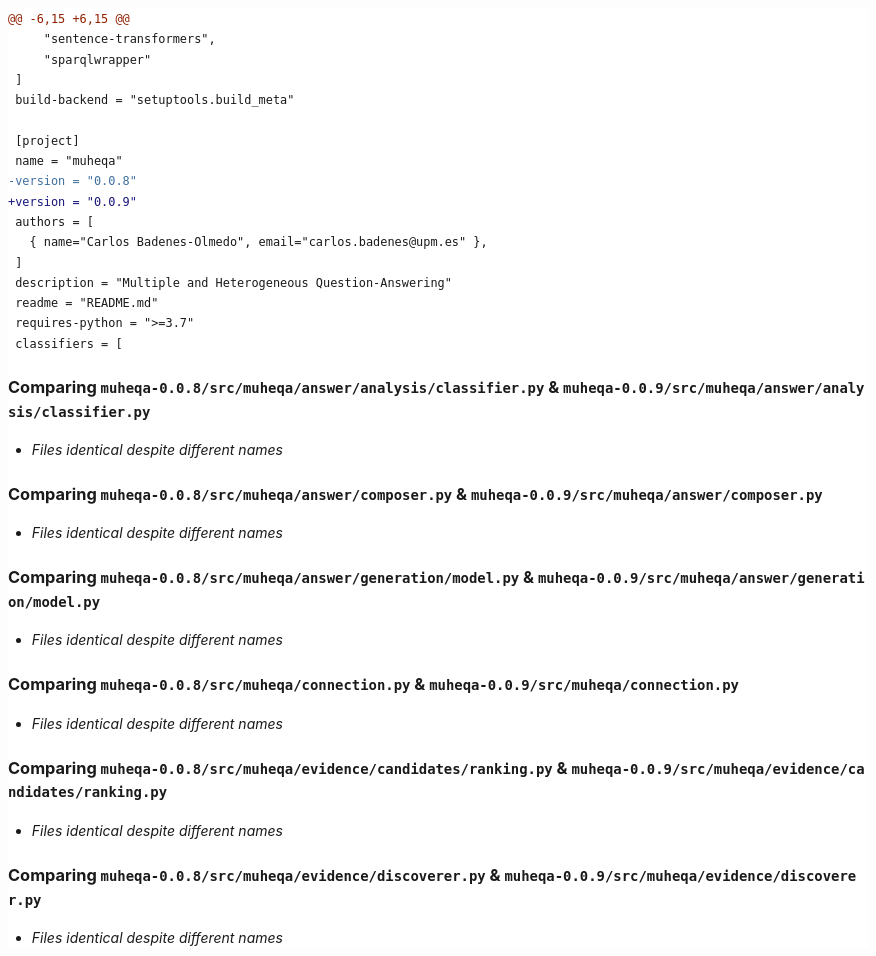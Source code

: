 ```diff
@@ -6,15 +6,15 @@
     "sentence-transformers",
     "sparqlwrapper"
 ]
 build-backend = "setuptools.build_meta"
 
 [project]
 name = "muheqa"
-version = "0.0.8"
+version = "0.0.9"
 authors = [
   { name="Carlos Badenes-Olmedo", email="carlos.badenes@upm.es" },
 ]
 description = "Multiple and Heterogeneous Question-Answering"
 readme = "README.md"
 requires-python = ">=3.7"
 classifiers = [
```

### Comparing `muheqa-0.0.8/src/muheqa/answer/analysis/classifier.py` & `muheqa-0.0.9/src/muheqa/answer/analysis/classifier.py`

 * *Files identical despite different names*

### Comparing `muheqa-0.0.8/src/muheqa/answer/composer.py` & `muheqa-0.0.9/src/muheqa/answer/composer.py`

 * *Files identical despite different names*

### Comparing `muheqa-0.0.8/src/muheqa/answer/generation/model.py` & `muheqa-0.0.9/src/muheqa/answer/generation/model.py`

 * *Files identical despite different names*

### Comparing `muheqa-0.0.8/src/muheqa/connection.py` & `muheqa-0.0.9/src/muheqa/connection.py`

 * *Files identical despite different names*

### Comparing `muheqa-0.0.8/src/muheqa/evidence/candidates/ranking.py` & `muheqa-0.0.9/src/muheqa/evidence/candidates/ranking.py`

 * *Files identical despite different names*

### Comparing `muheqa-0.0.8/src/muheqa/evidence/discoverer.py` & `muheqa-0.0.9/src/muheqa/evidence/discoverer.py`

 * *Files identical despite different names*
